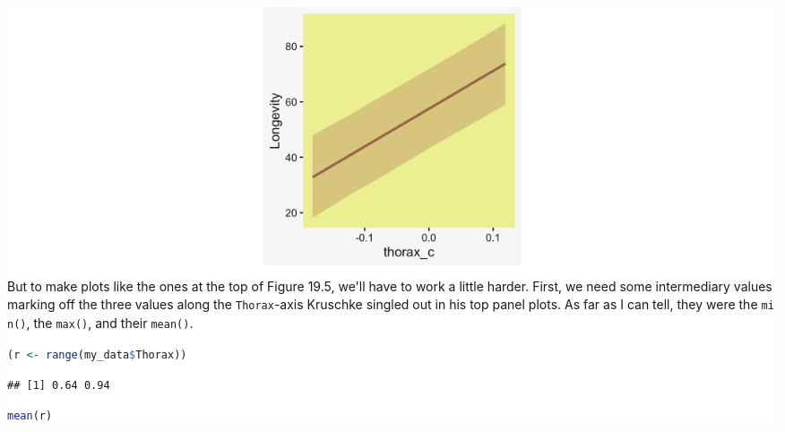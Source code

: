 <img src="19_files/figure-html/unnamed-chunk-63-1.png" width="288" style="display: block; margin: auto;" />

But to make plots like the ones at the top of Figure 19.5, we'll have to work a little harder. First, we need some intermediary values marking off the three values along the `Thorax`-axis Kruschke singled out in his top panel plots. As far as I can tell, they were the `min()`, the `max()`, and their `mean()`.


```r
(r <- range(my_data$Thorax))
```

```
## [1] 0.64 0.94
```

```r
mean(r)
```
